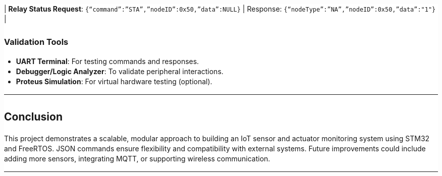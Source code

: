 | **Relay Status Request**: `{“command”:”STA”,”nodeID”:0x50,”data”:NULL}`       | Response: `{“nodeType”:”NA”,”nodeID”:0x50,”data”:"1"}`                            |

### **Validation Tools**
- **UART Terminal**: For testing commands and responses.
- **Debugger/Logic Analyzer**: To validate peripheral interactions.
- **Proteus Simulation**: For virtual hardware testing (optional).

---

## **Conclusion**

This project demonstrates a scalable, modular approach to building an IoT sensor and actuator monitoring system using STM32 and FreeRTOS. JSON commands ensure flexibility and compatibility with external systems. Future improvements could include adding more sensors, integrating MQTT, or supporting wireless communication.

--- 
